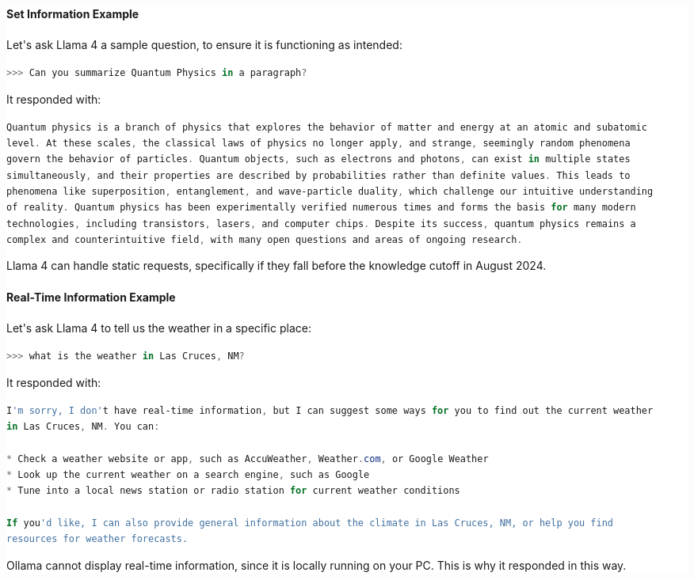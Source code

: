 #### Set Information Example

Let's ask Llama 4 a sample question, to ensure it is functioning as intended:

```powershell
>>> Can you summarize Quantum Physics in a paragraph?
```

It responded with:

```powershell
Quantum physics is a branch of physics that explores the behavior of matter and energy at an atomic and subatomic
level. At these scales, the classical laws of physics no longer apply, and strange, seemingly random phenomena
govern the behavior of particles. Quantum objects, such as electrons and photons, can exist in multiple states
simultaneously, and their properties are described by probabilities rather than definite values. This leads to
phenomena like superposition, entanglement, and wave-particle duality, which challenge our intuitive understanding
of reality. Quantum physics has been experimentally verified numerous times and forms the basis for many modern
technologies, including transistors, lasers, and computer chips. Despite its success, quantum physics remains a
complex and counterintuitive field, with many open questions and areas of ongoing research.
```

Llama 4 can handle static requests, specifically if they fall before the knowledge cutoff in August 2024.

#### Real-Time Information Example
Let's ask Llama 4 to tell us the weather in a specific place:

```powershell
>>> what is the weather in Las Cruces, NM?
```

It responded with:

```powershell
I'm sorry, I don't have real-time information, but I can suggest some ways for you to find out the current weather
in Las Cruces, NM. You can:

* Check a weather website or app, such as AccuWeather, Weather.com, or Google Weather
* Look up the current weather on a search engine, such as Google
* Tune into a local news station or radio station for current weather conditions

If you'd like, I can also provide general information about the climate in Las Cruces, NM, or help you find
resources for weather forecasts.
```

Ollama cannot display real-time information, since it is locally running on your PC. This is why it responded in this way.
